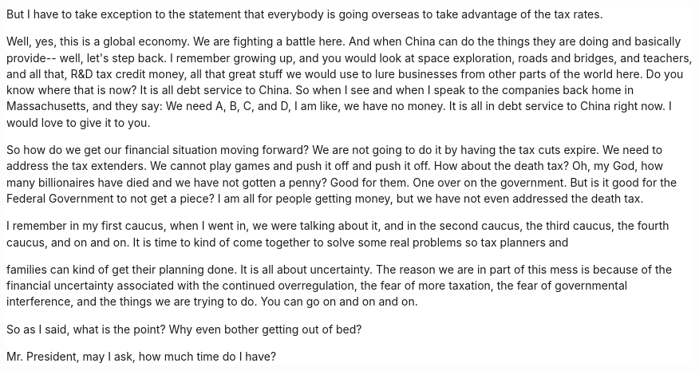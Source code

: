 But I have to take exception to the statement that everybody is going 
overseas to take advantage of the tax rates.

Well, yes, this is a global economy. We are fighting a battle here. 
And when China can do the things they are doing and basically provide--
well, let's step back. I remember growing up, and you would look at 
space exploration, roads and bridges, and teachers, and all that, R&D 
tax credit money, all that great stuff we would use to lure businesses 
from other parts of the world here. Do you know where that is now? It 
is all debt service to China. So when I see and when I speak to the 
companies back home in Massachusetts, and they say: We need A, B, C, 
and D, I am like, we have no money. It is all in debt service to China 
right now. I would love to give it to you.

So how do we get our financial situation moving forward? We are not 
going to do it by having the tax cuts expire. We need to address the 
tax extenders. We cannot play games and push it off and push it off. 
How about the death tax? Oh, my God, how many billionaires have died 
and we have not gotten a penny? Good for them. One over on the 
government. But is it good for the Federal Government to not get a 
piece? I am all for people getting money, but we have not even 
addressed the death tax.

I remember in my first caucus, when I went in, we were talking about 
it, and in the second caucus, the third caucus, the fourth caucus, and 
on and on. It is time to kind of come together to solve some real 
problems so tax planners and


families can kind of get their planning done. It is all about 
uncertainty. The reason we are in part of this mess is because of the 
financial uncertainty associated with the continued overregulation, the 
fear of more taxation, the fear of governmental interference, and the 
things we are trying to do. You can go on and on and on.

So as I said, what is the point? Why even bother getting out of bed?

Mr. President, may I ask, how much time do I have?